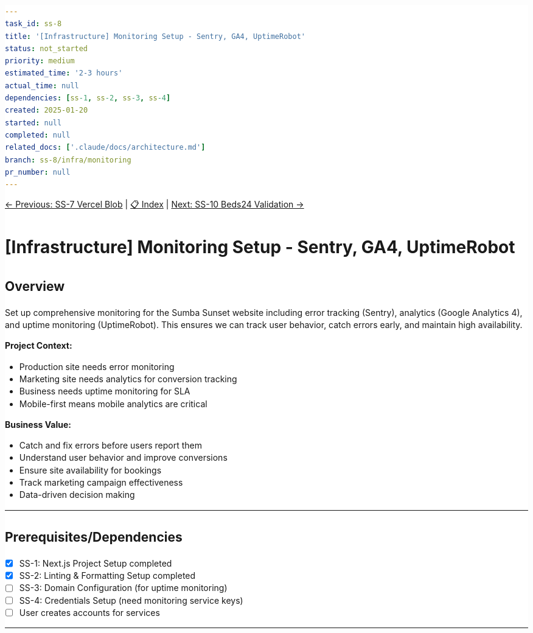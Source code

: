 ```yaml
---
task_id: ss-8
title: '[Infrastructure] Monitoring Setup - Sentry, GA4, UptimeRobot'
status: not_started
priority: medium
estimated_time: '2-3 hours'
actual_time: null
dependencies: [ss-1, ss-2, ss-3, ss-4]
created: 2025-01-20
started: null
completed: null
related_docs: ['.claude/docs/architecture.md']
branch: ss-8/infra/monitoring
pr_number: null
---
```


[← Previous: SS-7 Vercel Blob](./ss-7-vercel-blob-integration.md) | [📋 Index](./index.md) | [Next: SS-10 Beds24 Validation →](./ss-10-beds24-validation.md)

# [Infrastructure] Monitoring Setup - Sentry, GA4, UptimeRobot

## Overview

Set up comprehensive monitoring for the Sumba Sunset website including error tracking (Sentry), analytics (Google Analytics 4), and uptime monitoring (UptimeRobot). This ensures we can track user behavior, catch errors early, and maintain high availability.

**Project Context:**

- Production site needs error monitoring
- Marketing site needs analytics for conversion tracking
- Business needs uptime monitoring for SLA
- Mobile-first means mobile analytics are critical

**Business Value:**

- Catch and fix errors before users report them
- Understand user behavior and improve conversions
- Ensure site availability for bookings
- Track marketing campaign effectiveness
- Data-driven decision making

---

## Prerequisites/Dependencies

- [x] SS-1: Next.js Project Setup completed
- [x] SS-2: Linting & Formatting Setup completed
- [ ] SS-3: Domain Configuration (for uptime monitoring)
- [ ] SS-4: Credentials Setup (need monitoring service keys)
- [ ] User creates accounts for services

---
